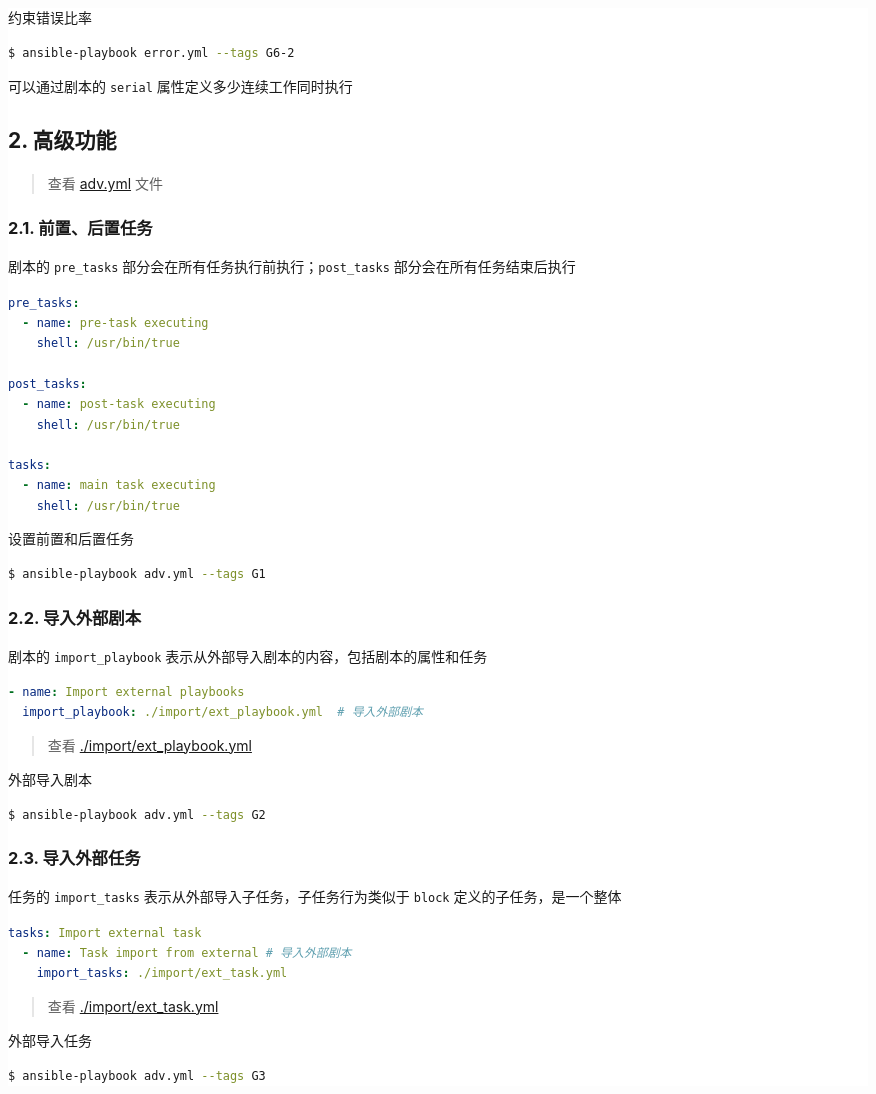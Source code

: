 约束错误比率

```bash
$ ansible-playbook error.yml --tags G6-2
```

可以通过剧本的 `serial` 属性定义多少连续工作同时执行

## 2. 高级功能

> 查看 [adv.yml](./adv.yml) 文件

### 2.1. 前置、后置任务

剧本的 `pre_tasks` 部分会在所有任务执行前执行；`post_tasks` 部分会在所有任务结束后执行

```yml
pre_tasks:
  - name: pre-task executing
    shell: /usr/bin/true

post_tasks:
  - name: post-task executing
    shell: /usr/bin/true

tasks:
  - name: main task executing
    shell: /usr/bin/true
```

设置前置和后置任务

```bash
$ ansible-playbook adv.yml --tags G1
```

### 2.2. 导入外部剧本

剧本的 `import_playbook` 表示从外部导入剧本的内容，包括剧本的属性和任务

```yml
- name: Import external playbooks
  import_playbook: ./import/ext_playbook.yml  # 导入外部剧本
```

> 查看 [./import/ext_playbook.yml](./import/ext_playbook.yml)

外部导入剧本

```bash
$ ansible-playbook adv.yml --tags G2
```

### 2.3. 导入外部任务

任务的 `import_tasks` 表示从外部导入子任务，子任务行为类似于 `block` 定义的子任务，是一个整体

```yml
tasks: Import external task
  - name: Task import from external # 导入外部剧本
    import_tasks: ./import/ext_task.yml
```

> 查看 [./import/ext_task.yml](./import/ext_task.yml)

外部导入任务

```bash
$ ansible-playbook adv.yml --tags G3
```
